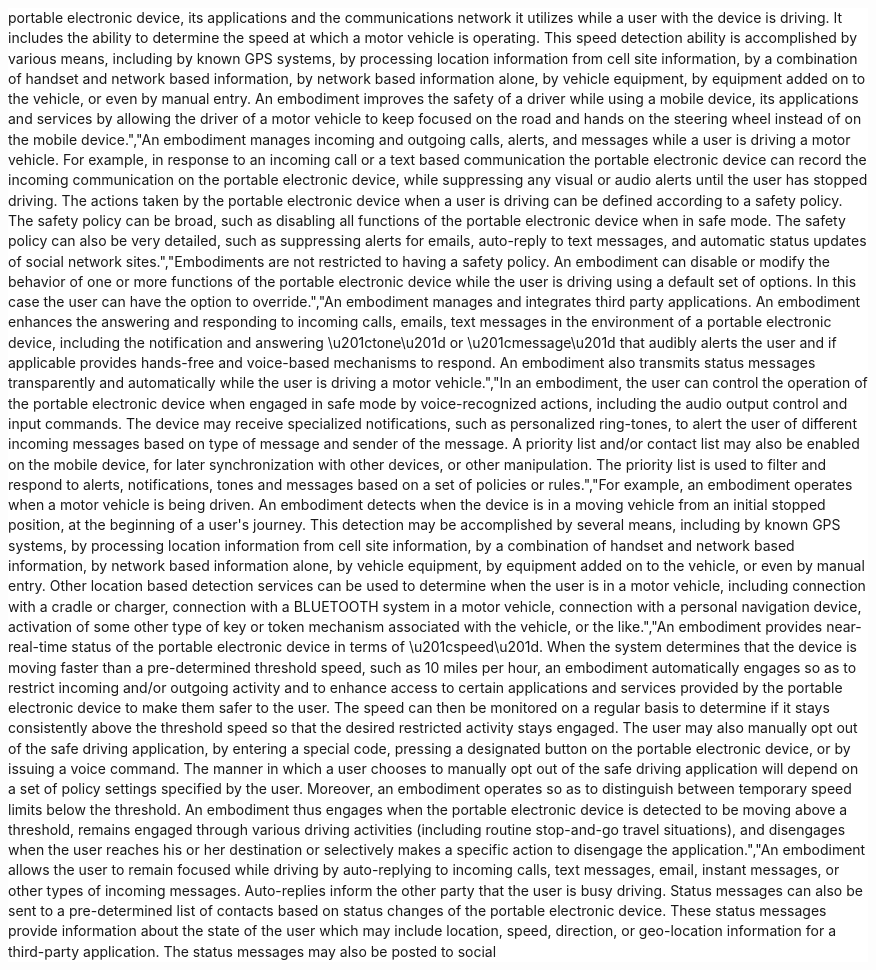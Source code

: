 portable electronic device, its applications and the communications network it utilizes while a user with the device is driving. It includes the ability to determine the speed at which a motor vehicle is operating. This speed detection ability is accomplished by various means, including by known GPS systems, by processing location information from cell site information, by a combination of handset and network based information, by network based information alone, by vehicle equipment, by equipment added on to the vehicle, or even by manual entry. An embodiment improves the safety of a driver while using a mobile device, its applications and services by allowing the driver of a motor vehicle to keep focused on the road and hands on the steering wheel instead of on the mobile device.","An embodiment manages incoming and outgoing calls, alerts, and messages while a user is driving a motor vehicle. For example, in response to an incoming call or a text based communication the portable electronic device can record the incoming communication on the portable electronic device, while suppressing any visual or audio alerts until the user has stopped driving. The actions taken by the portable electronic device when a user is driving can be defined according to a safety policy. The safety policy can be broad, such as disabling all functions of the portable electronic device when in safe mode. The safety policy can also be very detailed, such as suppressing alerts for emails, auto-reply to text messages, and automatic status updates of social network sites.","Embodiments are not restricted to having a safety policy. An embodiment can disable or modify the behavior of one or more functions of the portable electronic device while the user is driving using a default set of options. In this case the user can have the option to override.","An embodiment manages and integrates third party applications. An embodiment enhances the answering and responding to incoming calls, emails, text messages in the environment of a portable electronic device, including the notification and answering \u201ctone\u201d or \u201cmessage\u201d that audibly alerts the user and if applicable provides hands-free and voice-based mechanisms to respond. An embodiment also transmits status messages transparently and automatically while the user is driving a motor vehicle.","In an embodiment, the user can control the operation of the portable electronic device when engaged in safe mode by voice-recognized actions, including the audio output control and input commands. The device may receive specialized notifications, such as personalized ring-tones, to alert the user of different incoming messages based on type of message and sender of the message. A priority list and\/or contact list may also be enabled on the mobile device, for later synchronization with other devices, or other manipulation. The priority list is used to filter and respond to alerts, notifications, tones and messages based on a set of policies or rules.","For example, an embodiment operates when a motor vehicle is being driven. An embodiment detects when the device is in a moving vehicle from an initial stopped position, at the beginning of a user's journey. This detection may be accomplished by several means, including by known GPS systems, by processing location information from cell site information, by a combination of handset and network based information, by network based information alone, by vehicle equipment, by equipment added on to the vehicle, or even by manual entry. Other location based detection services can be used to determine when the user is in a motor vehicle, including connection with a cradle or charger, connection with a BLUETOOTH system in a motor vehicle, connection with a personal navigation device, activation of some other type of key or token mechanism associated with the vehicle, or the like.","An embodiment provides near-real-time status of the portable electronic device in terms of \u201cspeed\u201d. When the system determines that the device is moving faster than a pre-determined threshold speed, such as 10 miles per hour, an embodiment automatically engages so as to restrict incoming and\/or outgoing activity and to enhance access to certain applications and services provided by the portable electronic device to make them safer to the user. The speed can then be monitored on a regular basis to determine if it stays consistently above the threshold speed so that the desired restricted activity stays engaged. The user may also manually opt out of the safe driving application, by entering a special code, pressing a designated button on the portable electronic device, or by issuing a voice command. The manner in which a user chooses to manually opt out of the safe driving application will depend on a set of policy settings specified by the user. Moreover, an embodiment operates so as to distinguish between temporary speed limits below the threshold. An embodiment thus engages when the portable electronic device is detected to be moving above a threshold, remains engaged through various driving activities (including routine stop-and-go travel situations), and disengages when the user reaches his or her destination or selectively makes a specific action to disengage the application.","An embodiment allows the user to remain focused while driving by auto-replying to incoming calls, text messages, email, instant messages, or other types of incoming messages. Auto-replies inform the other party that the user is busy driving. Status messages can also be sent to a pre-determined list of contacts based on status changes of the portable electronic device. These status messages provide information about the state of the user which may include location, speed, direction, or geo-location information for a third-party application. The status messages may also be posted to social